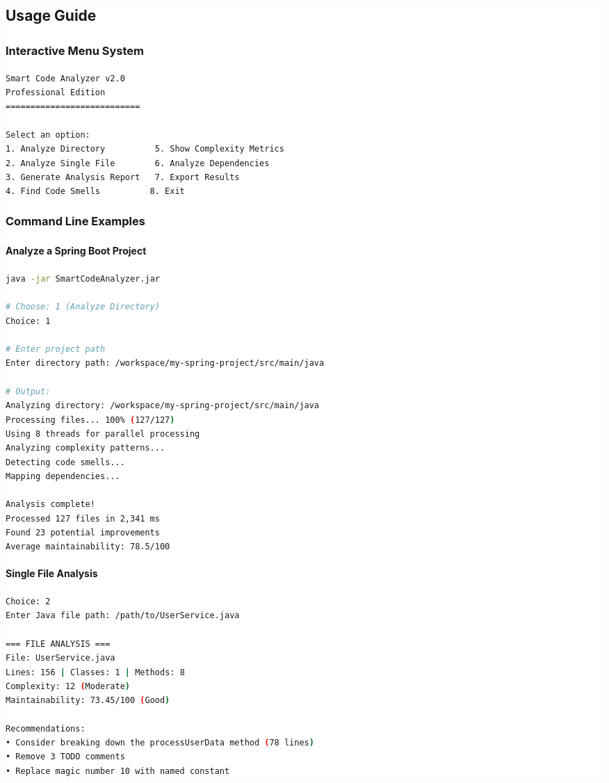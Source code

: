 ## Usage Guide

### Interactive Menu System

```
Smart Code Analyzer v2.0
Professional Edition
===========================

Select an option:
1. Analyze Directory          5. Show Complexity Metrics
2. Analyze Single File        6. Analyze Dependencies  
3. Generate Analysis Report   7. Export Results
4. Find Code Smells          8. Exit
```

### Command Line Examples

#### Analyze a Spring Boot Project

```bash
java -jar SmartCodeAnalyzer.jar

# Choose: 1 (Analyze Directory)
Choice: 1

# Enter project path
Enter directory path: /workspace/my-spring-project/src/main/java

# Output:
Analyzing directory: /workspace/my-spring-project/src/main/java
Processing files... 100% (127/127)
Using 8 threads for parallel processing
Analyzing complexity patterns...
Detecting code smells...
Mapping dependencies...

Analysis complete! 
Processed 127 files in 2,341 ms
Found 23 potential improvements
Average maintainability: 78.5/100
```

#### Single File Analysis

```bash
Choice: 2
Enter Java file path: /path/to/UserService.java

=== FILE ANALYSIS ===
File: UserService.java
Lines: 156 | Classes: 1 | Methods: 8
Complexity: 12 (Moderate)
Maintainability: 73.45/100 (Good)

Recommendations:
• Consider breaking down the processUserData method (78 lines)
• Remove 3 TODO comments
• Replace magic number 10 with named constant
```
